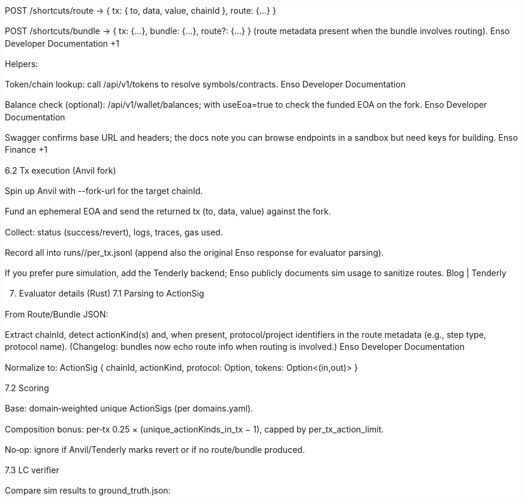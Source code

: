 POST /shortcuts/route → { tx: { to, data, value, chainId }, route: {...} }

POST /shortcuts/bundle → { tx: {...}, bundle: {...}, route?: {...} } (route metadata present when the bundle involves routing). 
Enso Developer Documentation
+1

Helpers:

Token/chain lookup: call /api/v1/tokens to resolve symbols/contracts. 
Enso Developer Documentation

Balance check (optional): /api/v1/wallet/balances; with useEoa=true to check the funded EOA on the fork. 
Enso Developer Documentation

Swagger confirms base URL and headers; the docs note you can browse endpoints in a sandbox but need keys for building. 
Enso Finance
+1

6.2 Tx execution (Anvil fork)

Spin up Anvil with --fork-url for the target chainId.

Fund an ephemeral EOA and send the returned tx (to, data, value) against the fork.

Collect: status (success/revert), logs, traces, gas used.

Record all into runs/<ts>/per_tx.jsonl (append also the original Enso response for evaluator parsing).

If you prefer pure simulation, add the Tenderly backend; Enso publicly documents sim usage to sanitize routes. 
Blog | Tenderly

7) Evaluator details (Rust)
7.1 Parsing to ActionSig

From Route/Bundle JSON:

Extract chainId, detect actionKind(s) and, when present, protocol/project identifiers in the route metadata (e.g., step type, protocol name). (Changelog: bundles now echo route info when routing is involved.) 
Enso Developer Documentation

Normalize to:
ActionSig { chainId, actionKind, protocol: Option<String>, tokens: Option<(in,out)> }

7.2 Scoring

Base: domain‑weighted unique ActionSigs (per domains.yaml).

Composition bonus: per‑tx 0.25 × (unique_actionKinds_in_tx − 1), capped by per_tx_action_limit.

No‑op: ignore if Anvil/Tenderly marks revert or if no route/bundle produced.

7.3 LC verifier

Compare sim results to ground_truth.json:
